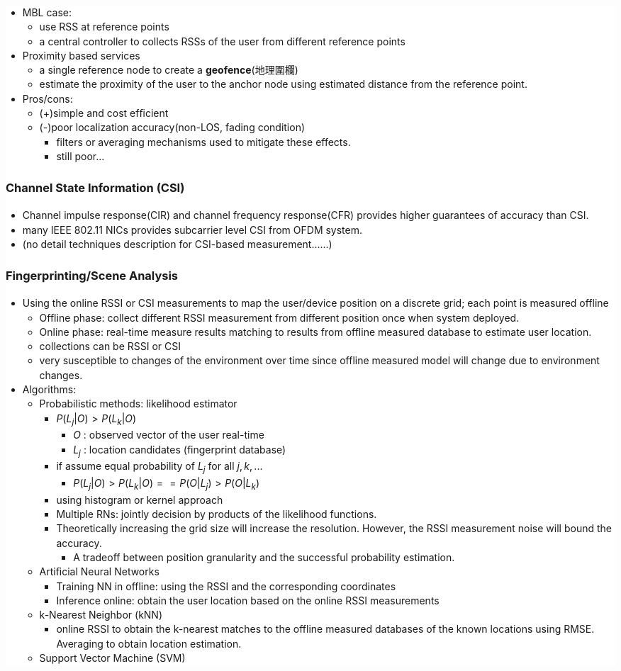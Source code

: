 - MBL case:
  - use RSS at reference points
  - a central controller to collects RSSs of the user from different reference points
- Proximity based services
  - a single reference node to create a **geofence**(地理圍欄)
  - estimate the proximity of the user to the anchor node using estimated distance from the reference
point.
- Pros/cons:
  - (+)simple and cost efﬁcient
  - (-)poor localization accuracy(non-LOS, fading condition)
    - filters or averaging mechanisms used to mitigate these effects.
    - still poor...

### Channel State Information (CSI)

- Channel impulse response(CIR) and channel frequency response(CFR) provides higher guarantees of accuracy than CSI.
- many IEEE 802.11 NICs provides subcarrier level CSI from OFDM system.
- (no detail techniques description for CSI-based measurement......)

### Fingerprinting/Scene Analysis

- Using the online RSSI or CSI measurements to map the user/device position on a discrete grid; each point is measured offline
  - Offline phase: collect different RSSI measurement from different position once when system deployed.
  - Online phase: real-time measure results matching to results from offline measured database to estimate user location.
  - collections can be RSSI or CSI
  - very susceptible to changes of the environment over time since offline measured model will change due to environment changes.
- Algorithms:
  - Probabilistic methods: likelihood estimator
    - $P \left( L _ { j } | O \right) > P \left( L _ { k } | O \right)$
      - $O$ : observed vector of the user real-time
      - $L _ { j }$ : location candidates (fingerprint database)
    - if assume equal probability of $L _ { j }$ for all $j,k,...$
      - $P \left( L _ { j } | O \right) > P \left( L _ { k } | O \right) == P \left( O| L _ { j } \right) > P \left(O| L _ { k } \right)$
    - using histogram or kernel approach
    - Multiple RNs: jointly decision by products of the likelihood functions.
    - Theoretically increasing the grid size will increase the resolution. However, the RSSI measurement noise will bound the accuracy.
      - A tradeoff between position granularity and the successful probability estimation.
  - Artiﬁcial Neural Networks
    - Training NN in offline:  using the RSSI and the corresponding coordinates
    - Inference online: obtain the user location based on the online RSSI measurements
  - k-Nearest Neighbor (kNN)
    - online RSSI to obtain the k-nearest matches to the offline measured databases of the known locations using RMSE. Averaging to obtain location estimation.
  - Support Vector Machine (SVM)
